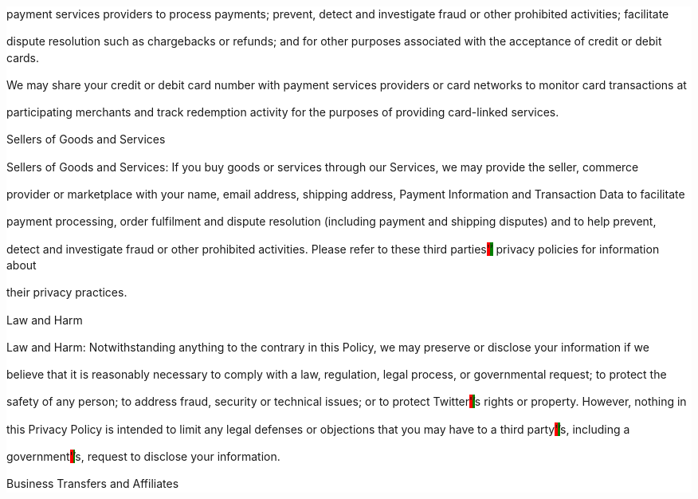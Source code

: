 
payment services providers to process payments; prevent, detect and investigate fraud or other prohibited activities; facilitate


dispute resolution such as chargebacks or refunds; and for other purposes associated with the acceptance of credit or debit cards.


We may share your credit or debit card number with payment services providers or card networks to monitor card transactions at


participating merchants and track redemption activity for the purposes of providing card-linked services.


Sellers of Goods and Services


Sellers of Goods and Services: If you buy goods or services through our Services, we may provide the seller, commerce


provider or marketplace with your name, email address, shipping address, Payment Information and Transaction Data to facilitate


payment processing, order fulfilment and dispute resolution (including payment and shipping disputes) and to help prevent,


detect and investigate fraud or other prohibited activities. Please refer to these third parties<span style="background-color: red;">'</span><span style="background-color: green;">’</span> privacy policies for information about


their privacy practices.


Law and Harm


Law and Harm: Notwithstanding anything to the contrary in this Policy, we may preserve or disclose your information if we


believe that it is reasonably necessary to comply with a law, regulation, legal process, or governmental request; to protect the


safety of any person; to address fraud, security or technical issues; or to protect Twitter<span style="background-color: red;">'</span><span style="background-color: green;">’</span>s rights or property. However, nothing in


this Privacy Policy is intended to limit any legal defenses or objections that you may have to a third party<span style="background-color: red;">'</span><span style="background-color: green;">’</span>s, including a


government<span style="background-color: red;">'</span><span style="background-color: green;">’</span>s, request to disclose your information.


Business Transfers and Affiliates
